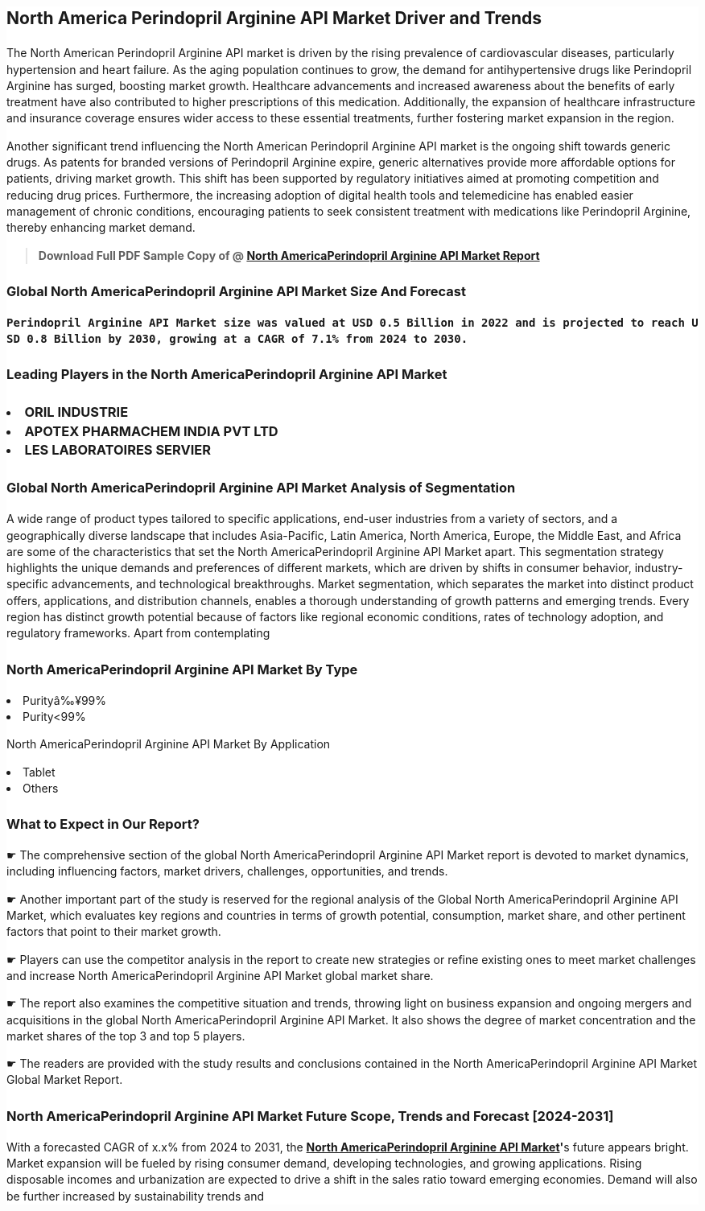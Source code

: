 <p><h2>North America Perindopril Arginine API Market Driver and Trends</h2><p>The North American Perindopril Arginine API market is driven by the rising prevalence of cardiovascular diseases, particularly hypertension and heart failure. As the aging population continues to grow, the demand for antihypertensive drugs like Perindopril Arginine has surged, boosting market growth. Healthcare advancements and increased awareness about the benefits of early treatment have also contributed to higher prescriptions of this medication. Additionally, the expansion of healthcare infrastructure and insurance coverage ensures wider access to these essential treatments, further fostering market expansion in the region.</p><p>Another significant trend influencing the North American Perindopril Arginine API market is the ongoing shift towards generic drugs. As patents for branded versions of Perindopril Arginine expire, generic alternatives provide more affordable options for patients, driving market growth. This shift has been supported by regulatory initiatives aimed at promoting competition and reducing drug prices. Furthermore, the increasing adoption of digital health tools and telemedicine has enabled easier management of chronic conditions, encouraging patients to seek consistent treatment with medications like Perindopril Arginine, thereby enhancing market demand.</p></p><blockquote id="" class=""><strong>Download Full PDF Sample Copy of @&nbsp;<a href="https://www.verifiedmarketreports.com/download-sample/?rid=372308&utm_source=GitHub-Jan&utm_medium=251" target="_blank">North AmericaPerindopril Arginine API Market Report</a>&nbsp;&nbsp;</strong></blockquote><h3 id="" class=""><strong>Global&nbsp;North AmericaPerindopril Arginine API Market Size And Forecast</strong></h3><pre class="reader-text-block__code-block"><strong>Perindopril Arginine API Market size was valued at USD 0.5 Billion in 2022 and is projected to reach USD 0.8 Billion by 2030, growing at a CAGR of 7.1% from 2024 to 2030.</strong></pre><h3 id="" class="">Leading Players in the&nbsp;North AmericaPerindopril Arginine API Market</h3><h3 class=""></Li><Li>ORIL INDUSTRIE</Li><Li> APOTEX PHARMACHEM INDIA PVT LTD</Li><Li> LES LABORATOIRES SERVIER</h3><h3 id="" class="">Global&nbsp;North AmericaPerindopril Arginine API Market Analysis of Segmentation</h3><p id="" class="">A wide range of product types tailored to specific applications, end-user industries from a variety of sectors, and a geographically diverse landscape that includes Asia-Pacific, Latin America, North America, Europe, the Middle East, and Africa are some of the characteristics that set the North AmericaPerindopril Arginine API Market apart. This segmentation strategy highlights the unique demands and preferences of different markets, which are driven by shifts in consumer behavior, industry-specific advancements, and technological breakthroughs. Market segmentation, which separates the market into distinct product offers, applications, and distribution channels, enables a thorough understanding of growth patterns and emerging trends. Every region has distinct growth potential because of factors like regional economic conditions, rates of technology adoption, and regulatory frameworks. Apart from contemplating</p><h3 id="" class="">North AmericaPerindopril Arginine API Market&nbsp;By Type</h3><p></Li><Li>Purityâ‰¥99%</Li><Li> Purity<99%</p><div class="" data-test-id=""><p>North AmericaPerindopril Arginine API Market&nbsp;By Application</p></div><p class=""></Li><Li>Tablet</Li><Li> Others</p><div class="" data-test-id=""><h3><span class="">What to Expect in Our Report?</span></h3></div><div class="" data-test-id=""><p><span class="">☛ The comprehensive section of the global North AmericaPerindopril Arginine API Market report is devoted to market dynamics, including influencing factors, market drivers, challenges, opportunities, and trends.</span></p></div><div class="" data-test-id=""><p><span class="">☛ Another important part of the study is reserved for the regional analysis of the Global North AmericaPerindopril Arginine API Market, which evaluates key regions and countries in terms of growth potential, consumption, market share, and other pertinent factors that point to their market growth.</span></p></div><div class="" data-test-id=""><p><span class="">☛ Players can use the competitor analysis in the report to create new strategies or refine existing ones to meet market challenges and increase North AmericaPerindopril Arginine API Market global market share.</span></p></div><div class="" data-test-id=""><p><span class="">☛ The report also examines the competitive situation and trends, throwing light on business expansion and ongoing mergers and acquisitions in the global North AmericaPerindopril Arginine API Market. It also shows the degree of market concentration and the market shares of the top 3 and top 5 players.</span></p></div><div class="" data-test-id=""><p><span class="">☛ The readers are provided with the study results and conclusions contained in the North AmericaPerindopril Arginine API Market Global Market Report.</span></p></div><div class="" data-test-id=""><h3><span class="">North AmericaPerindopril Arginine API Market Future Scope, Trends and Forecast [2024-2031]</span></h3></div><div class="" data-test-id=""><p><span class="">With a forecasted CAGR of x.x% from 2024 to 2031, the <strong><a href="https://www.verifiedmarketreports.com/download-sample/?rid=372308&utm_source=GitHub-Jan&utm_medium=251" target="_blank">North AmericaPerindopril Arginine API Market</a>'</strong>s future appears bright. Market expansion will be fueled by rising consumer demand, developing technologies, and growing applications. Rising disposable incomes and urbanization are expected to drive a shift in the sales ratio toward emerging economies. Demand will also be further increased by sustainability trends and